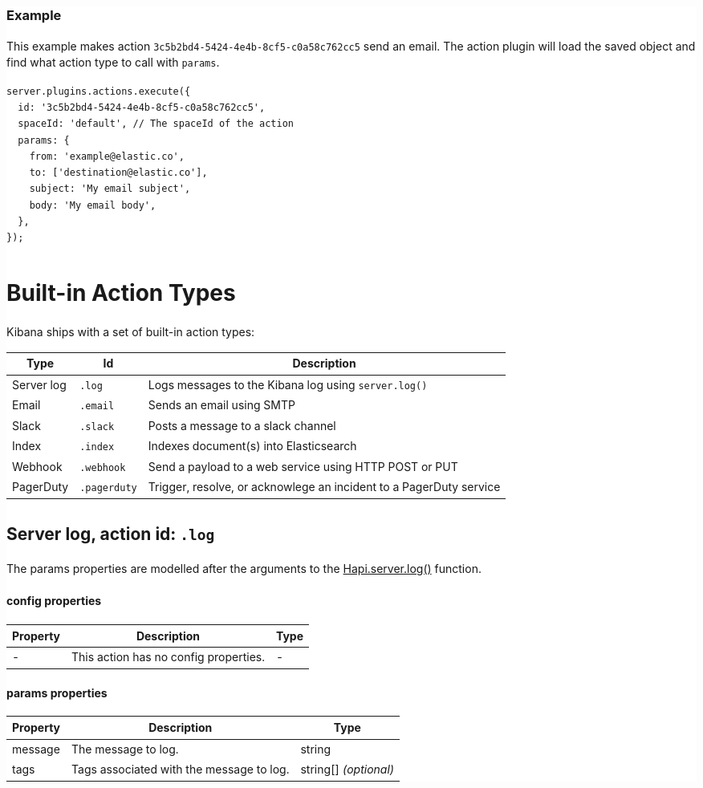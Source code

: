 ### Example

This example makes action `3c5b2bd4-5424-4e4b-8cf5-c0a58c762cc5` send an email. The action plugin will load the saved object and find what action type to call with `params`.

```
server.plugins.actions.execute({
  id: '3c5b2bd4-5424-4e4b-8cf5-c0a58c762cc5',
  spaceId: 'default', // The spaceId of the action
  params: {
    from: 'example@elastic.co',
    to: ['destination@elastic.co'],
    subject: 'My email subject',
    body: 'My email body',
  },
});
```

# Built-in Action Types

Kibana ships with a set of built-in action types:

|Type|Id|Description|
|---|---|---|
|Server log|`.log`|Logs messages to the Kibana log using `server.log()`|
|Email|`.email`|Sends an email using SMTP|
|Slack|`.slack`|Posts a message to a slack channel|
|Index|`.index`|Indexes document(s) into Elasticsearch|
|Webhook|`.webhook`|Send a payload to a web service using HTTP POST or PUT|
|PagerDuty|`.pagerduty`|Trigger, resolve, or acknowlege an incident to a PagerDuty service|

## Server log, action id: `.log`

The params properties are modelled after the arguments to the [Hapi.server.log()](https://hapijs.com/api#-serverlogtags-data-timestamp) function.

#### config properties

|Property|Description|Type|
|---|---|---|
|-|This action has no config properties.|-|

#### params properties

|Property|Description|Type|
|---|---|---|
|message|The message to log.|string|
|tags|Tags associated with the message to log.|string[] _(optional)_|
